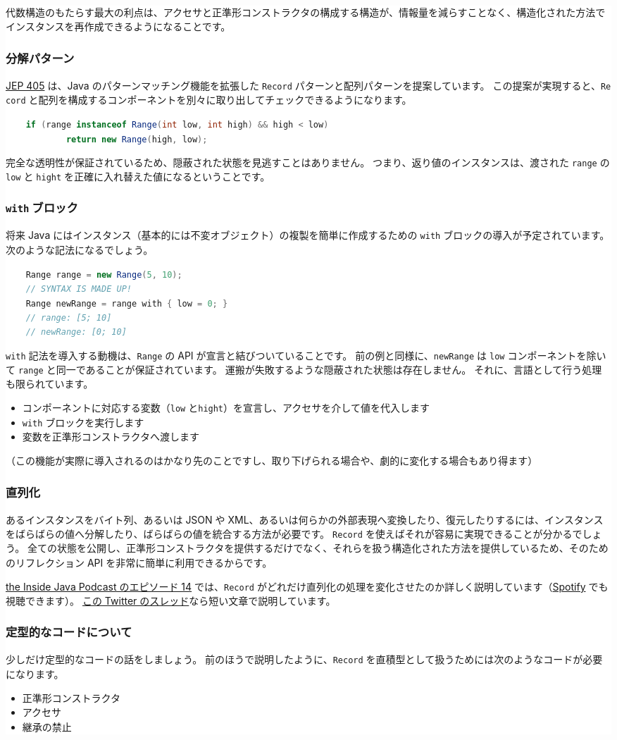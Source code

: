 代数構造のもたらす最大の利点は、アクセサと正準形コンストラクタの構成する構造が、情報量を減らすことなく、構造化された方法でインスタンスを再作成できるようになることです。

### 分解パターン

[JEP 405](https://openjdk.java.net/jeps/405) は、Java のパターンマッチング機能を拡張した `Record` パターンと配列パターンを提案しています。
この提案が実現すると、`Record` と配列を構成するコンポーネントを別々に取り出してチェックできるようになります。

```java
    if (range instanceof Range(int low, int high) && high < low)
            return new Range(high, low);
```

完全な透明性が保証されているため、隠蔽された状態を見逃すことはありません。
つまり、返り値のインスタンスは、渡された `range` の `low` と `hight` を正確に入れ替えた値になるということです。

### `with` ブロック

将来 Java にはインスタンス（基本的には不変オブジェクト）の複製を簡単に作成するための `with` ブロックの導入が予定されています。
次のような記法になるでしょう。

```java
    Range range = new Range(5, 10);
    // SYNTAX IS MADE UP!
    Range newRange = range with { low = 0; }
    // range: [5; 10]
    // newRange: [0; 10]
```

`with` 記法を導入する動機は、`Range` の API が宣言と結びついていることです。
前の例と同様に、`newRange` は `low` コンポーネントを除いて `range` と同一であることが保証されています。
運搬が失敗するような隠蔽された状態は存在しません。
それに、言語として行う処理も限られています。

- コンポーネントに対応する変数（`low` と`hight`）を宣言し、アクセサを介して値を代入します
- `with` ブロックを実行します
- 変数を正準形コンストラクタへ渡します

（この機能が実際に導入されるのはかなり先のことですし、取り下げられる場合や、劇的に変化する場合もあり得ます）

### 直列化

あるインスタンスをバイト列、あるいは JSON や XML、あるいは何らかの外部表現へ変換したり、復元したりするには、インスタンスをばらばらの値へ分解したり、ばらばらの値を統合する方法が必要です。
`Record` を使えばそれが容易に実現できることが分かるでしょう。
全ての状態を公開し、正準形コンストラクタを提供するだけでなく、それらを扱う構造化された方法を提供しているため、そのためのリフレクション API を非常に簡単に利用できるからです。

[the Inside Java Podcast のエピソード 14](https://inside.java/2021/03/08/podcast-014/) では、`Record` がどれだけ直列化の処理を変化させたのか詳しく説明しています（[Spotify](https://open.spotify.com/episode/6lmaaDwvV7NaJ3YFrid3ww) でも視聴できます）。
[この Twitter のスレッド](https://twitter.com/nipafx/status/1371093883631833092)なら短い文章で説明しています。

### 定型的なコードについて

少しだけ定型的なコードの話をしましょう。
前のほうで説明したように、`Record` を直積型として扱うためには次のようなコードが必要になります。

- 正準形コンストラクタ
- アクセサ
- 継承の禁止

